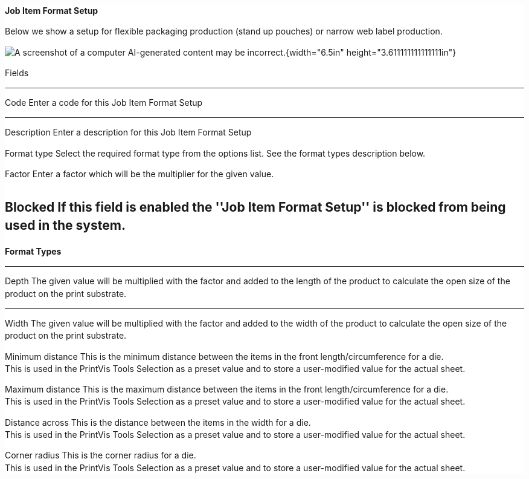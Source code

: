 **Job Item Format Setup**

Below we show a setup for flexible packaging production (stand up
pouches) or narrow web label production.

![A screenshot of a computer AI-generated content may be
incorrect.](./assets/image7.png){width="6.5in"
height="3.611111111111111in"}

Fields

  -----------------------------------------------------------------------
  Code              Enter a code for this Job Item Format Setup
  ----------------- -----------------------------------------------------
  Description       Enter a description for this Job Item Format Setup

  Format type       Select the required format type from the options
                    list. See the format types description below.

  Factor            Enter a factor which will be the multiplier for the
                    given value.

  Blocked           If this field is enabled the \'\'Job Item Format
                    Setup\'\' is blocked from being used in the system.
  -----------------------------------------------------------------------

**Format Types**

  -----------------------------------------------------------------------
  Depth             The given value will be multiplied with the factor
                    and added to the length of the product to calculate
                    the open size of the product on the print substrate.
  ----------------- -----------------------------------------------------
  Width             The given value will be multiplied with the factor
                    and added to the width of the product to calculate
                    the open size of the product on the print substrate.

  Minimum distance  This is the minimum distance between the items in the
  front             length/circumference for a die.\
                    This is used in the PrintVis Tools Selection as a
                    preset value and to store a user-modified value for
                    the actual sheet.

  Maximum distance  This is the maximum distance between the items in the
  front             length/circumference for a die.\
                    This is used in the PrintVis Tools Selection as a
                    preset value and to store a user-modified value for
                    the actual sheet.

  Distance across   This is the distance between the items in the width
                    for a die.\
                    This is used in the PrintVis Tools Selection as a
                    preset value and to store a user-modified value for
                    the actual sheet.

  Corner radius     This is the corner radius for a die.\
                    This is used in the PrintVis Tools Selection as a
                    preset value and to store a user-modified value for
                    the actual sheet.

